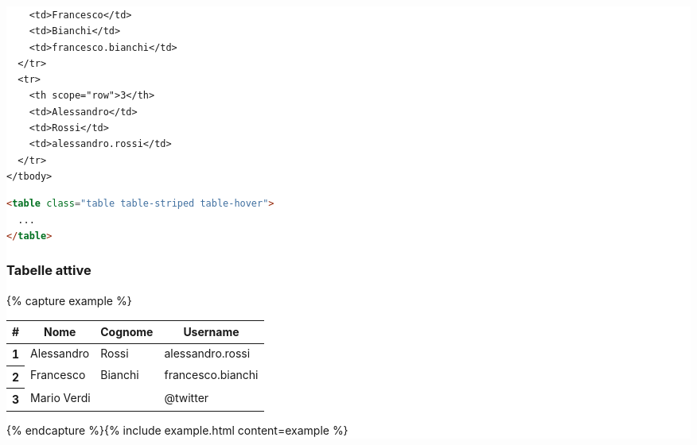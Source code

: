         <td>Francesco</td>
        <td>Bianchi</td>
        <td>francesco.bianchi</td>
      </tr>
      <tr>
        <th scope="row">3</th>
        <td>Alessandro</td>
        <td>Rossi</td>
        <td>alessandro.rossi</td>
      </tr>
    </tbody>
  </table>
</div>

```html
<table class="table table-striped table-hover">
  ...
</table>
```

### Tabelle attive

{% capture example %}
<table class="table">
  <thead>
    <tr>
      <th scope="col">#</th>
      <th scope="col">Nome</th>
      <th scope="col">Cognome</th>
      <th scope="col">Username</th>
    </tr>
  </thead>
  <tbody>
    <tr class="table-active">
      <th scope="row">1</th>
      <td>Alessandro</td>
      <td>Rossi</td>
      <td>alessandro.rossi</td>
    </tr>
    <tr>
      <th scope="row">2</th>
      <td>Francesco</td>
      <td>Bianchi</td>
      <td>francesco.bianchi</td>
    </tr>
    <tr>
      <th scope="row">3</th>
      <td colspan="2" class="table-active">Mario Verdi</td>
      <td>@twitter</td>
    </tr>
  </tbody>
</table>
{% endcapture %}{% include example.html content=example %}
